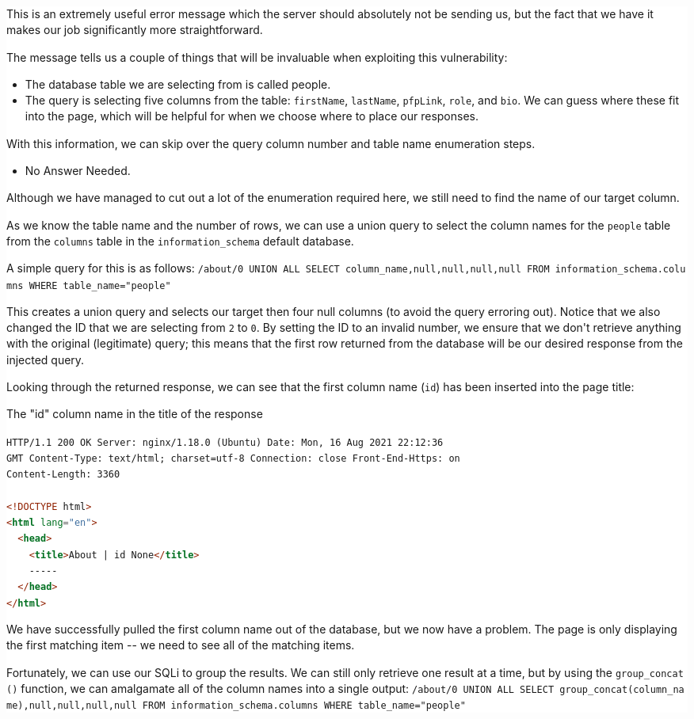 This is an extremely useful error message which the server should absolutely not be sending us, but the fact that we have it makes our job significantly more straightforward.

The message tells us a couple of things that will be invaluable when exploiting this vulnerability:

- The database table we are selecting from is called people.
- The query is selecting five columns from the table: `firstName`, `lastName`, `pfpLink`, `role`, and `bio`. We can guess where these fit into the page, which will be helpful for when we choose where to place our responses.

With this information, we can skip over the query column number and table name enumeration steps.

- No Answer Needed.

Although we have managed to cut out a lot of the enumeration required here, we still need to find the name of our target column.

As we know the table name and the number of rows, we can use a union query to select the column names for the `people` table from the `columns` table in the `information_schema` default database.

A simple query for this is as follows:
`/about/0 UNION ALL SELECT column_name,null,null,null,null FROM information_schema.columns WHERE table_name="people"`

This creates a union query and selects our target then four null columns (to avoid the query erroring out). Notice that we also changed the ID that we are selecting from `2` to `0`. By setting the ID to an invalid number, we ensure that we don't retrieve anything with the original (legitimate) query; this means that the first row returned from the database will be our desired response from the injected query.

Looking through the returned response, we can see that the first column name (`id`) has been inserted into the page title:

The "id" column name in the title of the response

```html
HTTP/1.1 200 OK Server: nginx/1.18.0 (Ubuntu) Date: Mon, 16 Aug 2021 22:12:36
GMT Content-Type: text/html; charset=utf-8 Connection: close Front-End-Https: on
Content-Length: 3360

<!DOCTYPE html>
<html lang="en">
  <head>
    <title>About | id None</title>
    -----
  </head>
</html>
```

We have successfully pulled the first column name out of the database, but we now have a problem. The page is only displaying the first matching item -- we need to see all of the matching items.

Fortunately, we can use our SQLi to group the results. We can still only retrieve one result at a time, but by using the `group_concat()` function, we can amalgamate all of the column names into a single output:
`/about/0 UNION ALL SELECT group_concat(column_name),null,null,null,null FROM information_schema.columns WHERE table_name="people"`

